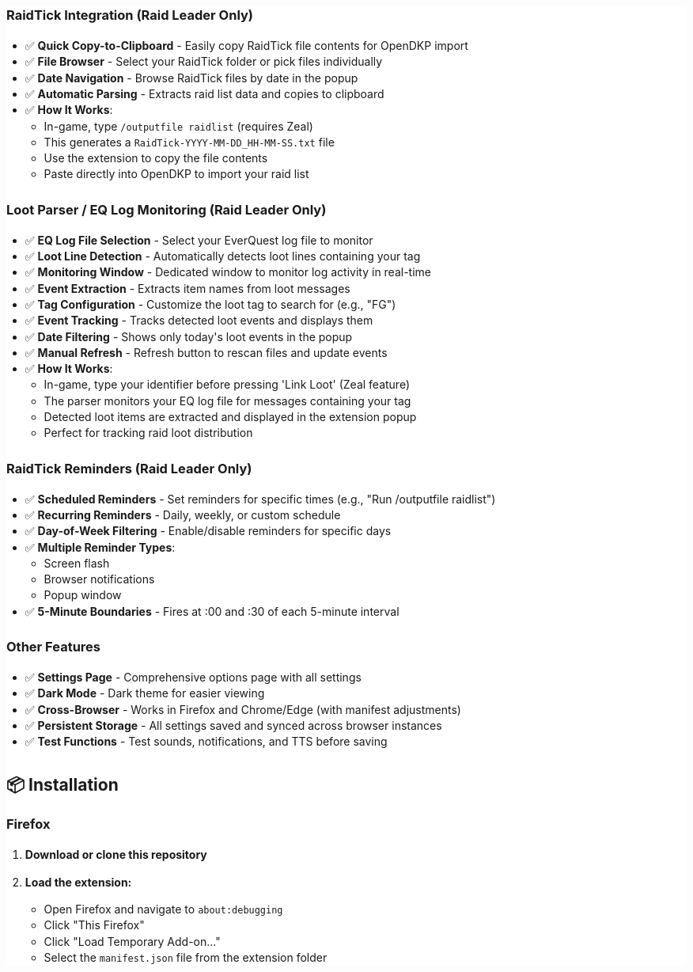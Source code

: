 ### RaidTick Integration (Raid Leader Only)
- ✅ **Quick Copy-to-Clipboard** - Easily copy RaidTick file contents for OpenDKP import
- ✅ **File Browser** - Select your RaidTick folder or pick files individually
- ✅ **Date Navigation** - Browse RaidTick files by date in the popup
- ✅ **Automatic Parsing** - Extracts raid list data and copies to clipboard
- ✅ **How It Works**:
  - In-game, type `/outputfile raidlist` (requires Zeal)
  - This generates a `RaidTick-YYYY-MM-DD_HH-MM-SS.txt` file
  - Use the extension to copy the file contents
  - Paste directly into OpenDKP to import your raid list

### Loot Parser / EQ Log Monitoring (Raid Leader Only)
- ✅ **EQ Log File Selection** - Select your EverQuest log file to monitor
- ✅ **Loot Line Detection** - Automatically detects loot lines containing your tag
- ✅ **Monitoring Window** - Dedicated window to monitor log activity in real-time
- ✅ **Event Extraction** - Extracts item names from loot messages
- ✅ **Tag Configuration** - Customize the loot tag to search for (e.g., "FG")
- ✅ **Event Tracking** - Tracks detected loot events and displays them
- ✅ **Date Filtering** - Shows only today's loot events in the popup
- ✅ **Manual Refresh** - Refresh button to rescan files and update events
- ✅ **How It Works**:
  - In-game, type your identifier before pressing 'Link Loot' (Zeal feature)
  - The parser monitors your EQ log file for messages containing your tag
  - Detected loot items are extracted and displayed in the extension popup
  - Perfect for tracking raid loot distribution

### RaidTick Reminders (Raid Leader Only)
- ✅ **Scheduled Reminders** - Set reminders for specific times (e.g., "Run /outputfile raidlist")
- ✅ **Recurring Reminders** - Daily, weekly, or custom schedule
- ✅ **Day-of-Week Filtering** - Enable/disable reminders for specific days
- ✅ **Multiple Reminder Types**:
  - Screen flash
  - Browser notifications
  - Popup window
- ✅ **5-Minute Boundaries** - Fires at :00 and :30 of each 5-minute interval

### Other Features
- ✅ **Settings Page** - Comprehensive options page with all settings
- ✅ **Dark Mode** - Dark theme for easier viewing
- ✅ **Cross-Browser** - Works in Firefox and Chrome/Edge (with manifest adjustments)
- ✅ **Persistent Storage** - All settings saved and synced across browser instances
- ✅ **Test Functions** - Test sounds, notifications, and TTS before saving

## 📦 Installation

### Firefox

1. **Download or clone this repository**

2. **Load the extension:**
   - Open Firefox and navigate to `about:debugging`
   - Click "This Firefox"
   - Click "Load Temporary Add-on..."
   - Select the `manifest.json` file from the extension folder
